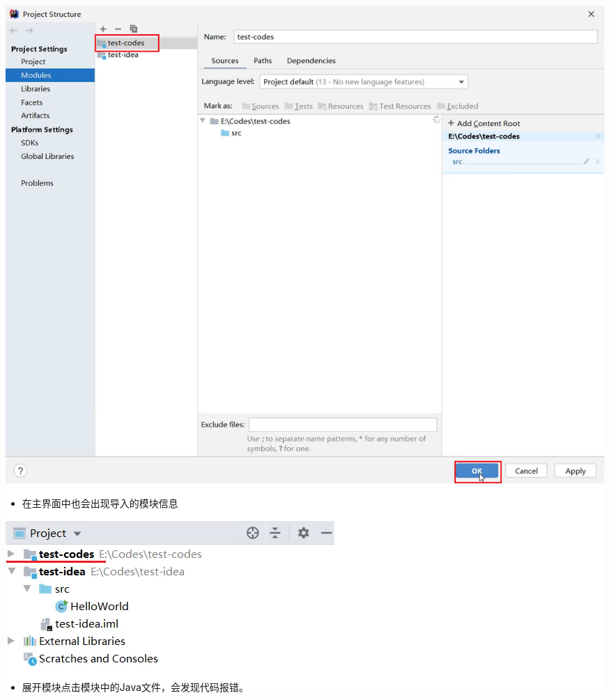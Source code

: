 ![计算机发展](assets/%E5%AF%BC%E5%85%A5%E6%A8%A1%E5%9D%977.png)

- 在主界面中也会出现导入的模块信息

![计算机发展](assets/%E5%AF%BC%E5%85%A5%E6%A8%A1%E5%9D%978.png)

- 展开模块点击模块中的Java文件，会发现代码报错。
